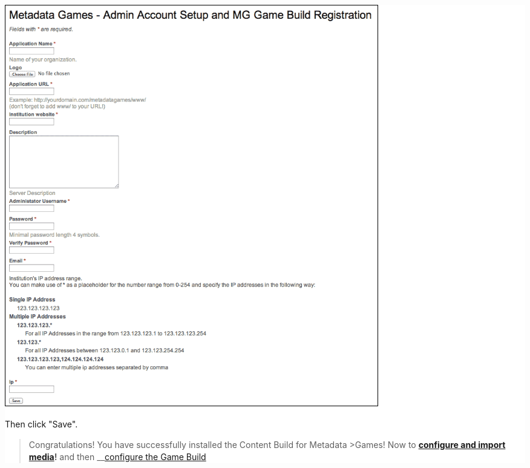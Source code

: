 <img src ="images/mg-content_install_adminAcct_registerGameBuild.png" title="Metadata Games - Admin Account Setup" width=615 style="border: 1px solid #000;" />

Then click "Save".

>Congratulations! You have successfully installed the Content Build for Metadata >Games! Now to __[configure and import media](configure_contentbuild.md)!__ and then __[configure the Game Build](https://github.com/tiltfactor/mg-game/tree/development/documentation/configure_gamebuild.md)
